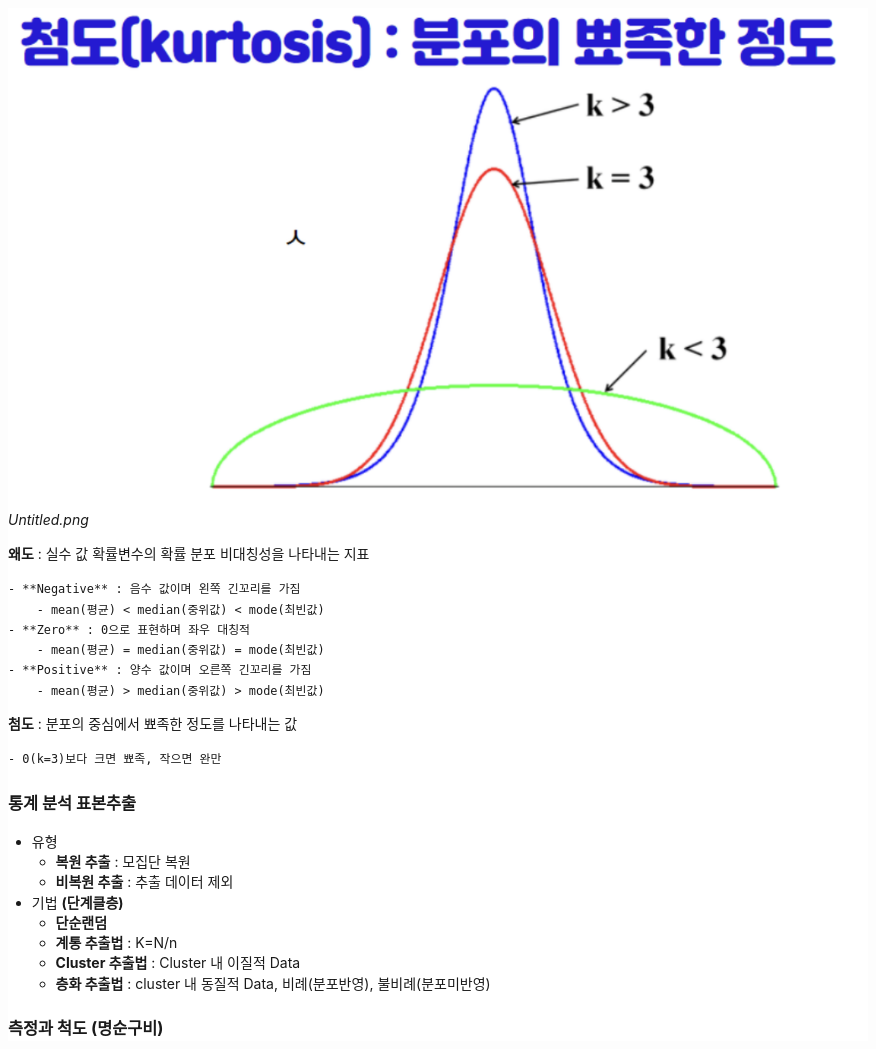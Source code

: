 ![2](/assets/img/2024-02-03-ADsP-3과목.-데이터-분석.md/2.png)_Untitled.png_


**왜도** : 실수 값 확률변수의 확률 분포 비대칭성을 나타내는 지표

	- **Negative** : 음수 값이며 왼쪽 긴꼬리를 가짐
		- mean(평균) < median(중위값) < mode(최빈값)
	- **Zero** : 0으로 표현하며 좌우 대칭적
		- mean(평균) = median(중위값) = mode(최빈값)
	- **Positive** : 양수 값이며 오른쪽 긴꼬리를 가짐
		- mean(평균) > median(중위값) > mode(최빈값)

**첨도** : 분포의 중심에서 뾰족한 정도를 나타내는 값

	- 0(k=3)보다 크면 뾰족, 작으면 완만

### **통계 분석** 표본추출

- 유형
	- **복원 추출** : 모집단 복원
	- **비복원 추출** : 추출 데이터 제외
- 기법 **(단계클층)**
	- **단순랜덤**
	- **계통 추출법** : K=N/n
	- **Cluster 추출법** : Cluster 내 이질적 Data
	- **층화 추출법** : cluster 내 동질적 Data, 비례(분포반영), 불비례(분포미반영)

### 측정과 척도 (명순구비)

